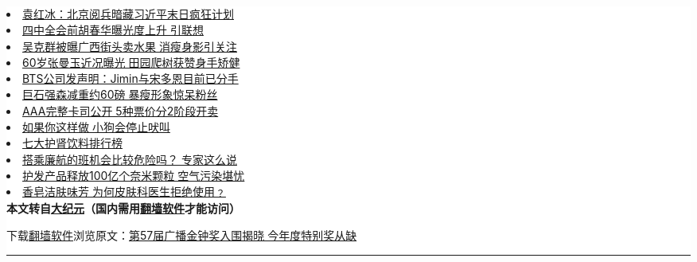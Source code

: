 <li><a href="https://github.com/1992513/djy/blob/master/gb/25/9/2/n14586248.md#1">袁红冰：北京阅兵暗藏习近平末日疯狂计划</a></li>
<li><a href="https://github.com/1992513/djy/blob/master/gb/25/9/2/n14586014.md#1">四中全会前胡春华曝光度上升 引联想</a></li>
<li><a href="https://github.com/1992513/djy/blob/master/gb/25/9/2/n14586581.md#1">吴克群被曝广西街头卖水果 消瘦身影引关注</a></li>
<li><a href="https://github.com/1992513/djy/blob/master/gb/25/9/2/n14586555.md#1">60岁张曼玉近况曝光 田园爬树获赞身手矫健</a></li>
<li><a href="https://github.com/1992513/djy/blob/master/gb/25/9/1/n14585205.md#1">BTS公司发声明：Jimin与宋多恩目前已分手</a></li>
<li><a href="https://github.com/1992513/djy/blob/master/gb/25/9/3/n14587172.md#1">巨石强森减重约60磅 暴瘦形象惊呆粉丝</a></li>
<li><a href="https://github.com/1992513/djy/blob/master/gb/25/9/1/n14585393.md#1">AAA完整卡司公开 5种票价分2阶段开卖</a></li>
<li><a href="https://github.com/1992513/djy/blob/master/gb/25/9/1/n14585294.md#1">如果你这样做 小狗会停止吠叫</a></li>
<li><a href="https://github.com/1992513/djy/blob/master/gb/25/9/1/n14585283.md#1">七大护肾饮料排行榜</a></li>
<li><a href="https://github.com/1992513/djy/blob/master/gb/25/9/3/n14586700.md#1">搭乘廉航的班机会比较危险吗？ 专家这么说</a></li>
<li><a href="https://github.com/1992513/djy/blob/master/gb/25/9/2/n14586071.md#1">护发产品释放100亿个奈米颗粒 空气污染堪忧</a></li>
<li><a href="https://github.com/1992513/djy/blob/master/gb/25/8/31/n14584582.md#1">香皂洁肤味芳 为何皮肤科医生拒绝使用﹖</a></li>
<strong>本文转自<a href="https://www.epochtimes.com">大纪元</a>（国内需用<a href="https://github.com/1992513/www/blob/master/README.md#8">翻墙软件</a>才能访问）</strong><p>下载<a href="https://github.com/1992513/www/blob/master/README.md#8">翻墙软件</a>浏览原文：<a href="https://www.epochtimes.com/gb/22/9/1/n13815358.htm">第57届广播金钟奖入围揭晓 今年度特别奖从缺</a></p><hr>